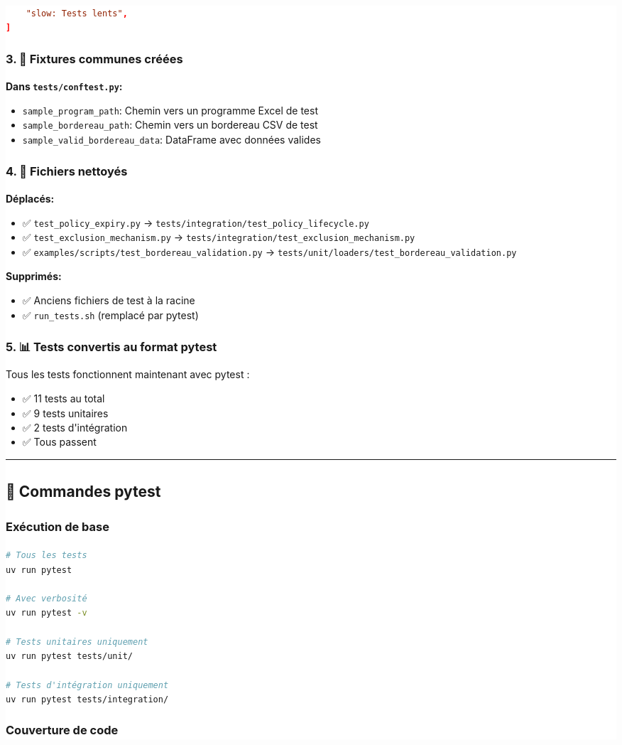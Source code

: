 ```toml
    "slow: Tests lents",
]
```

### 3. 🎯 Fixtures communes créées

**Dans `tests/conftest.py`:**
- `sample_program_path`: Chemin vers un programme Excel de test
- `sample_bordereau_path`: Chemin vers un bordereau CSV de test
- `sample_valid_bordereau_data`: DataFrame avec données valides

### 4. 🧹 Fichiers nettoyés

**Déplacés:**
- ✅ `test_policy_expiry.py` → `tests/integration/test_policy_lifecycle.py`
- ✅ `test_exclusion_mechanism.py` → `tests/integration/test_exclusion_mechanism.py`
- ✅ `examples/scripts/test_bordereau_validation.py` → `tests/unit/loaders/test_bordereau_validation.py`

**Supprimés:**
- ✅ Anciens fichiers de test à la racine
- ✅ `run_tests.sh` (remplacé par pytest)

### 5. 📊 Tests convertis au format pytest

Tous les tests fonctionnent maintenant avec pytest :
- ✅ 11 tests au total
- ✅ 9 tests unitaires
- ✅ 2 tests d'intégration
- ✅ Tous passent

---

## 🚀 Commandes pytest

### Exécution de base

```bash
# Tous les tests
uv run pytest

# Avec verbosité
uv run pytest -v

# Tests unitaires uniquement
uv run pytest tests/unit/

# Tests d'intégration uniquement
uv run pytest tests/integration/
```

### Couverture de code
